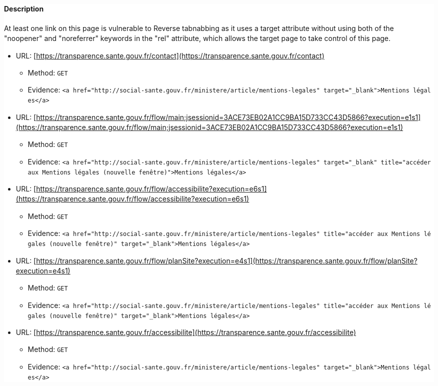 #### Description
<p>At least one link on this page is vulnerable to Reverse tabnabbing as it uses a target attribute without using both of the "noopener" and "noreferrer" keywords in the "rel" attribute, which allows the target page to take control of this page.</p>
  
  
  
* URL: [https://transparence.sante.gouv.fr/contact](https://transparence.sante.gouv.fr/contact)
  
  
  * Method: `GET`
  
  
  * Evidence: `<a href="http://social-sante.gouv.fr/ministere/article/mentions-legales" target="_blank">Mentions légales</a>`
  
  
  
  
* URL: [https://transparence.sante.gouv.fr/flow/main;jsessionid=3ACE73EB02A1CC9BA15D733CC43D5866?execution=e1s1](https://transparence.sante.gouv.fr/flow/main;jsessionid=3ACE73EB02A1CC9BA15D733CC43D5866?execution=e1s1)
  
  
  * Method: `GET`
  
  
  * Evidence: `<a href="http://social-sante.gouv.fr/ministere/article/mentions-legales" target="_blank" title="accéder aux Mentions légales (nouvelle fenêtre)">Mentions légales</a>`
  
  
  
  
* URL: [https://transparence.sante.gouv.fr/flow/accessibilite?execution=e6s1](https://transparence.sante.gouv.fr/flow/accessibilite?execution=e6s1)
  
  
  * Method: `GET`
  
  
  * Evidence: `<a href="http://social-sante.gouv.fr/ministere/article/mentions-legales" title="accéder aux Mentions légales (nouvelle fenêtre)" target="_blank">Mentions légales</a>`
  
  
  
  
* URL: [https://transparence.sante.gouv.fr/flow/planSite?execution=e4s1](https://transparence.sante.gouv.fr/flow/planSite?execution=e4s1)
  
  
  * Method: `GET`
  
  
  * Evidence: `<a href="http://social-sante.gouv.fr/ministere/article/mentions-legales" title="accéder aux Mentions légales (nouvelle fenêtre)" target="_blank">Mentions légales</a>`
  
  
  
  
* URL: [https://transparence.sante.gouv.fr/accessibilite](https://transparence.sante.gouv.fr/accessibilite)
  
  
  * Method: `GET`
  
  
  * Evidence: `<a href="http://social-sante.gouv.fr/ministere/article/mentions-legales" target="_blank">Mentions légales</a>`
  